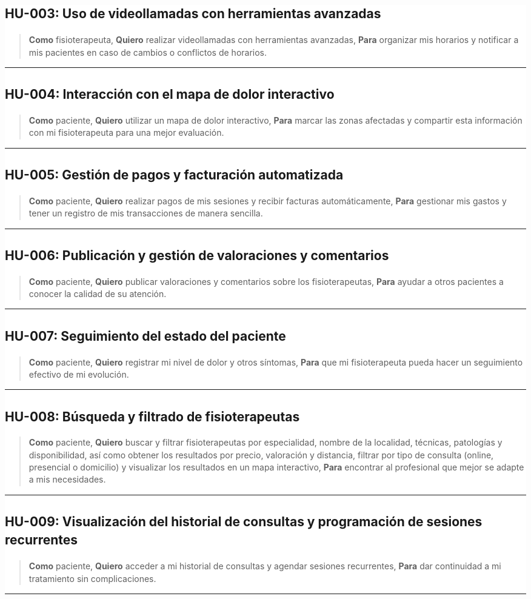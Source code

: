 ## HU-003: Uso de videollamadas con herramientas avanzadas 
> **Como** fisioterapeuta,
> **Quiero** realizar videollamadas con herramientas avanzadas,
> **Para** organizar mis horarios y notificar a mis pacientes en caso de cambios o conflictos de horarios.
---

## HU-004: Interacción con el mapa de dolor interactivo 
> **Como** paciente,
> **Quiero** utilizar un mapa de dolor interactivo,
> **Para** marcar las zonas afectadas y compartir esta información con mi fisioterapeuta para una mejor evaluación. 
---

## HU-005: Gestión de pagos y facturación automatizada 
> **Como** paciente,
> **Quiero** realizar pagos de mis sesiones y recibir facturas automáticamente,
> **Para** gestionar mis gastos y tener un registro de mis transacciones de manera sencilla. 
---

## HU-006: Publicación y gestión de valoraciones y comentarios 
> **Como** paciente,
> **Quiero** publicar valoraciones y comentarios sobre los fisioterapeutas,
> **Para** ayudar a otros pacientes a conocer la calidad de su atención.
---

## HU-007: Seguimiento del estado del paciente 
> **Como** paciente,
> **Quiero** registrar mi nivel de dolor y otros síntomas,
> **Para** que mi fisioterapeuta pueda hacer un seguimiento efectivo de mi evolución.
---

## HU-008: Búsqueda y filtrado de fisioterapeutas 
> **Como** paciente,
> **Quiero** buscar y filtrar fisioterapeutas por especialidad, nombre de la localidad, técnicas, patologías y disponibilidad, así como obtener los resultados por precio, valoración y distancia, filtrar por tipo de consulta (online, presencial o domicilio) y visualizar los resultados en un mapa interactivo,
> **Para** encontrar al profesional que mejor se adapte a mis necesidades.
---

## HU-009: Visualización del historial de consultas y programación de sesiones recurrentes
> **Como** paciente,
> **Quiero** acceder a mi historial de consultas y agendar sesiones recurrentes,
> **Para** dar continuidad a mi tratamiento sin complicaciones.
---
